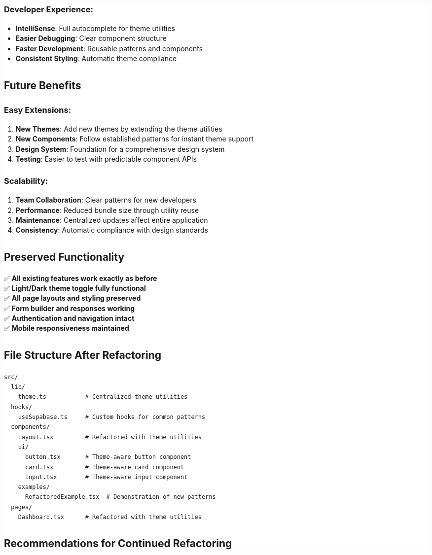### Developer Experience:
- **IntelliSense**: Full autocomplete for theme utilities
- **Easier Debugging**: Clear component structure
- **Faster Development**: Reusable patterns and components
- **Consistent Styling**: Automatic theme compliance

## Future Benefits

### Easy Extensions:
1. **New Themes**: Add new themes by extending the theme utilities
2. **New Components**: Follow established patterns for instant theme support  
3. **Design System**: Foundation for a comprehensive design system
4. **Testing**: Easier to test with predictable component APIs

### Scalability:
1. **Team Collaboration**: Clear patterns for new developers
2. **Performance**: Reduced bundle size through utility reuse
3. **Maintenance**: Centralized updates affect entire application
4. **Consistency**: Automatic compliance with design standards

## Preserved Functionality
✅ **All existing features work exactly as before**  
✅ **Light/Dark theme toggle fully functional**  
✅ **All page layouts and styling preserved**  
✅ **Form builder and responses working**  
✅ **Authentication and navigation intact**  
✅ **Mobile responsiveness maintained**

## File Structure After Refactoring

```
src/
  lib/
    theme.ts           # Centralized theme utilities
  hooks/
    useSupabase.ts     # Custom hooks for common patterns
  components/
    Layout.tsx         # Refactored with theme utilities
    ui/
      button.tsx       # Theme-aware button component
      card.tsx         # Theme-aware card component  
      input.tsx        # Theme-aware input component
    examples/
      RefactoredExample.tsx  # Demonstration of new patterns
  pages/
    Dashboard.tsx      # Refactored with theme utilities
```

## Recommendations for Continued Refactoring

